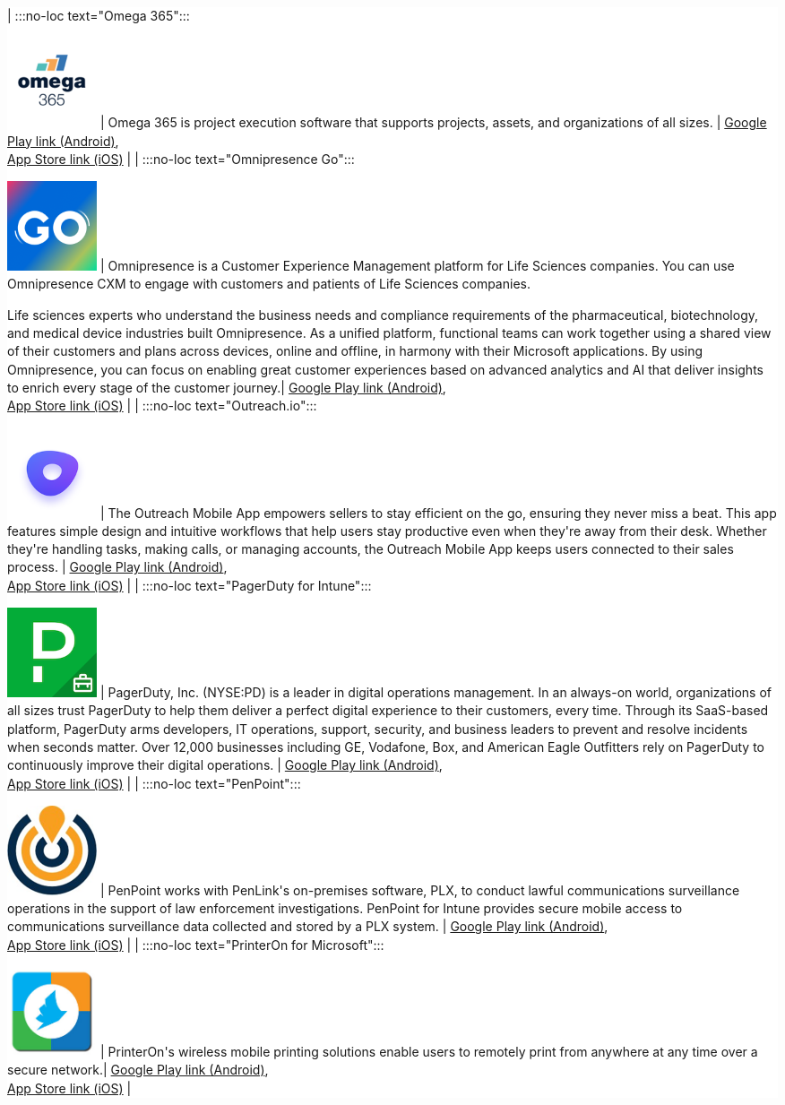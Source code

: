 | :::no-loc text="Omega 365"::: <p><img alt="Partner app - Omega 365 icon" src="./media/apps-supported-intune-apps/icon-p-omega-365.png" width="100"> | Omega 365 is project execution software that supports projects, assets, and organizations of all sizes. | [Google Play link (Android)](https://play.google.com/store/apps/details?id=com.omega365.omega365),<br>[App Store link (iOS)](https://apps.apple.com/us/app/omega-365/id1607505876) |
| :::no-loc text="Omnipresence Go"::: <p><img alt="Partner app - Omnipresence Go icon" src="./media/apps-supported-intune-apps/icon-p-omnipresence.png" width="100"> | Omnipresence is a Customer Experience Management platform for Life Sciences companies. You can use Omnipresence CXM to engage with customers and patients of Life Sciences companies. <p>Life sciences experts who understand the business needs and compliance requirements of the pharmaceutical, biotechnology, and medical device industries built Omnipresence. As a unified platform, functional teams can work together using a shared view of their customers and plans across devices, online and offline, in harmony with their Microsoft applications. By using Omnipresence, you can focus on enabling great customer experiences based on advanced analytics and AI that deliver insights to enrich every stage of the customer journey.| [Google Play link (Android)](https://play.google.com/store/apps/details?id=com.omnipresence.live),<br>[App Store link (iOS)](https://apps.apple.com/in/app/omnipresence-technologies/id1504126395#?platform=iphone) |
| :::no-loc text="Outreach.io"::: <p><img alt="Partner app - outreach.io icon" src="./media/apps-supported-intune-apps/icon-p-outreachio.png" width="100"> | The Outreach Mobile App empowers sellers to stay efficient on the go, ensuring they never miss a beat. This app features simple design and intuitive workflows that help users stay productive even when they're away from their desk. Whether they're handling tasks, making calls, or managing accounts, the Outreach Mobile App keeps users connected to their sales process. | [Google Play link (Android)](https://play.google.com/store/apps/details?id=io.outreach.sales),<br>[App Store link (iOS)](https://apps.apple.com/in/app/outreach-io/id6505089914) |
| :::no-loc text="PagerDuty for Intune"::: <p><img alt="Partner app - PagerDuty for Intune icon" src="./media/apps-supported-intune-apps/icon-p-pagerduty.png" width="100"> | PagerDuty, Inc. (NYSE:PD) is a leader in digital operations management. In an always-on world, organizations of all sizes trust PagerDuty to help them deliver a perfect digital experience to their customers, every time. Through its SaaS-based platform, PagerDuty arms developers, IT operations, support, security, and business leaders to prevent and resolve incidents when seconds matter. Over 12,000 businesses including GE, Vodafone, Box, and American Eagle Outfitters rely on PagerDuty to continuously improve their digital operations. | [Google Play link (Android)](https://play.google.com/store/apps/details?id=com.pagerduty.android.intune&hl=en),<br>[App Store link (iOS)](https://apps.apple.com/us/app/pagerduty-for-intune/id6692634129) |
| :::no-loc text="PenPoint"::: <p><img alt="Partner app - PenPoint icon" src="./media/apps-supported-intune-apps/icon-p-penpoint.png" width="100"> | PenPoint works with PenLink's on-premises software, PLX, to conduct lawful communications surveillance operations in the support of law enforcement investigations. PenPoint for Intune provides secure mobile access to communications surveillance data collected and stored by a PLX system. | [Google Play link (Android)](https://play.google.com/store/apps/details?id=com.penlink.PenPoint),<br>[App Store link (iOS)](https://itunes.apple.com/app/penpoint/id1451352658?mt=8) |
| :::no-loc text="PrinterOn for Microsoft"::: <p><img alt="Partner app - PrinterOn for Microsoft icon" src="./media/apps-supported-intune-apps/icon-p-printeron.png" width="100"> | PrinterOn's wireless mobile printing solutions enable users to remotely print from anywhere at any time over a secure network.| [Google Play link (Android)](https://play.google.com/store/apps/details?id=com.printeron.droid.phone),<br>[App Store link (iOS)](https://apps.apple.com/us/app/printeron/id406584999) |